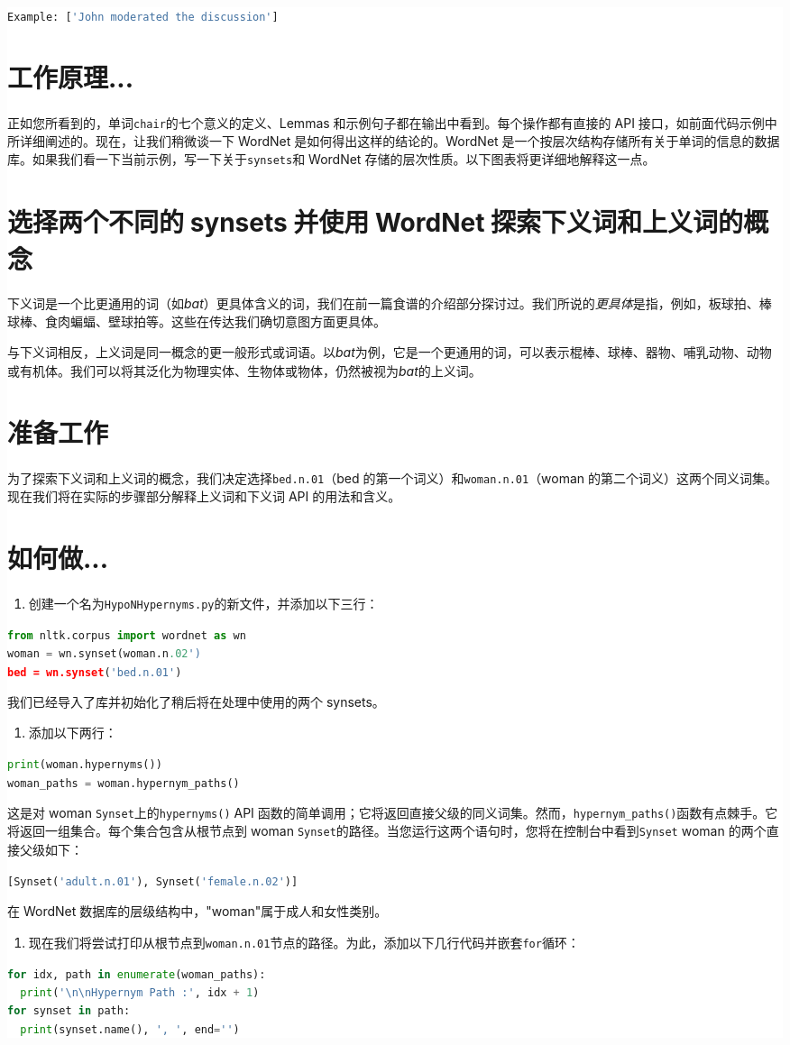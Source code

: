 ```py
Example: ['John moderated the discussion']
```

# 工作原理...

正如您所看到的，单词`chair`的七个意义的定义、Lemmas 和示例句子都在输出中看到。每个操作都有直接的 API 接口，如前面代码示例中所详细阐述的。现在，让我们稍微谈一下 WordNet 是如何得出这样的结论的。WordNet 是一个按层次结构存储所有关于单词的信息的数据库。如果我们看一下当前示例，写一下关于`synsets`和 WordNet 存储的层次性质。以下图表将更详细地解释这一点。

# 选择两个不同的 synsets 并使用 WordNet 探索下义词和上义词的概念

下义词是一个比更通用的词（如*bat*）更具体含义的词，我们在前一篇食谱的介绍部分探讨过。我们所说的*更具体*是指，例如，板球拍、棒球棒、食肉蝙蝠、壁球拍等。这些在传达我们确切意图方面更具体。

与下义词相反，上义词是同一概念的更一般形式或词语。以*bat*为例，它是一个更通用的词，可以表示棍棒、球棒、器物、哺乳动物、动物或有机体。我们可以将其泛化为物理实体、生物体或物体，仍然被视为*bat*的上义词。

# 准备工作

为了探索下义词和上义词的概念，我们决定选择`bed.n.01`（bed 的第一个词义）和`woman.n.01`（woman 的第二个词义）这两个同义词集。现在我们将在实际的步骤部分解释上义词和下义词 API 的用法和含义。

# 如何做...

1.  创建一个名为`HypoNHypernyms.py`的新文件，并添加以下三行：

```py
from nltk.corpus import wordnet as wn
woman = wn.synset(woman.n.02')
bed = wn.synset('bed.n.01')
```

我们已经导入了库并初始化了稍后将在处理中使用的两个 synsets。

1.  添加以下两行：

```py
print(woman.hypernyms())
woman_paths = woman.hypernym_paths()
```

这是对 woman `Synset`上的`hypernyms()` API 函数的简单调用；它将返回直接父级的同义词集。然而，`hypernym_paths()`函数有点棘手。它将返回一组集合。每个集合包含从根节点到 woman `Synset`的路径。当您运行这两个语句时，您将在控制台中看到`Synset` woman 的两个直接父级如下：

```py
[Synset('adult.n.01'), Synset('female.n.02')]
```

在 WordNet 数据库的层级结构中，"woman"属于成人和女性类别。

1.  现在我们将尝试打印从根节点到`woman.n.01`节点的路径。为此，添加以下几行代码并嵌套`for`循环：

```py
for idx, path in enumerate(woman_paths):
  print('\n\nHypernym Path :', idx + 1)
for synset in path:
  print(synset.name(), ', ', end='')
```
